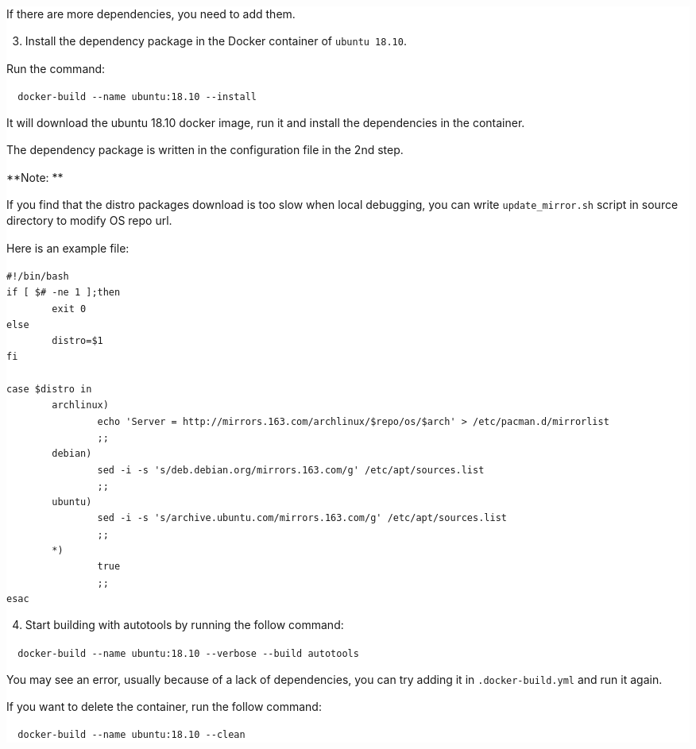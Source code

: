 If there are more dependencies, you need to add them.

3. Install the dependency package in the Docker container of `ubuntu 18.10`.

Run the command:

```
  docker-build --name ubuntu:18.10 --install
```

It will download the ubuntu 18.10 docker image, run it and install the
dependencies in the container.

The dependency package is written in the configuration file in the 2nd step.

**Note: **

If you find that the distro packages download is too slow when local debugging,
you can write `update_mirror.sh` script in source directory to modify OS repo url.

Here is an example file:

```
#!/bin/bash
if [ $# -ne 1 ];then
        exit 0
else
        distro=$1
fi

case $distro in
        archlinux)
                echo 'Server = http://mirrors.163.com/archlinux/$repo/os/$arch' > /etc/pacman.d/mirrorlist
                ;;
        debian)
                sed -i -s 's/deb.debian.org/mirrors.163.com/g' /etc/apt/sources.list
                ;;
        ubuntu)
                sed -i -s 's/archive.ubuntu.com/mirrors.163.com/g' /etc/apt/sources.list
                ;;
        *)
                true
                ;;
esac
```

4. Start building with autotools by running the follow command:

```
  docker-build --name ubuntu:18.10 --verbose --build autotools
```

You may see an error, usually because of a lack of dependencies, you can try
adding it in `.docker-build.yml` and run it again.

If you want to delete the container, run the follow command:
```
  docker-build --name ubuntu:18.10 --clean
```
